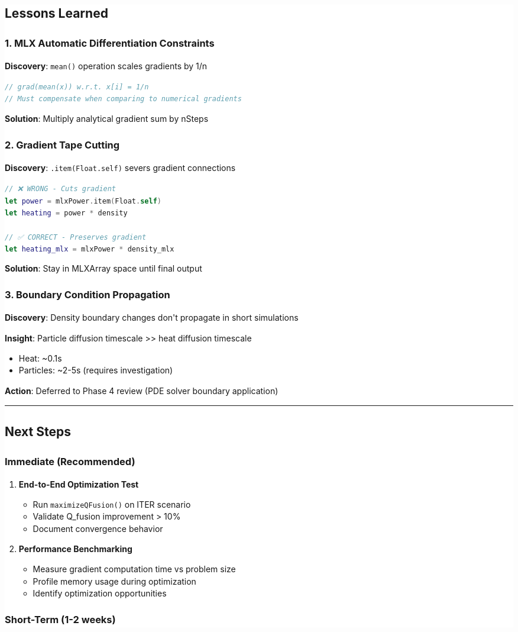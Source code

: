 ## Lessons Learned

### 1. MLX Automatic Differentiation Constraints

**Discovery**: `mean()` operation scales gradients by 1/n

```swift
// grad(mean(x)) w.r.t. x[i] = 1/n
// Must compensate when comparing to numerical gradients
```

**Solution**: Multiply analytical gradient sum by nSteps

### 2. Gradient Tape Cutting

**Discovery**: `.item(Float.self)` severs gradient connections

```swift
// ❌ WRONG - Cuts gradient
let power = mlxPower.item(Float.self)
let heating = power * density

// ✅ CORRECT - Preserves gradient
let heating_mlx = mlxPower * density_mlx
```

**Solution**: Stay in MLXArray space until final output

### 3. Boundary Condition Propagation

**Discovery**: Density boundary changes don't propagate in short simulations

**Insight**: Particle diffusion timescale >> heat diffusion timescale
- Heat: ~0.1s
- Particles: ~2-5s (requires investigation)

**Action**: Deferred to Phase 4 review (PDE solver boundary application)

---

## Next Steps

### Immediate (Recommended)

1. **End-to-End Optimization Test**
   - Run `maximizeQFusion()` on ITER scenario
   - Validate Q_fusion improvement > 10%
   - Document convergence behavior

2. **Performance Benchmarking**
   - Measure gradient computation time vs problem size
   - Profile memory usage during optimization
   - Identify optimization opportunities

### Short-Term (1-2 weeks)
